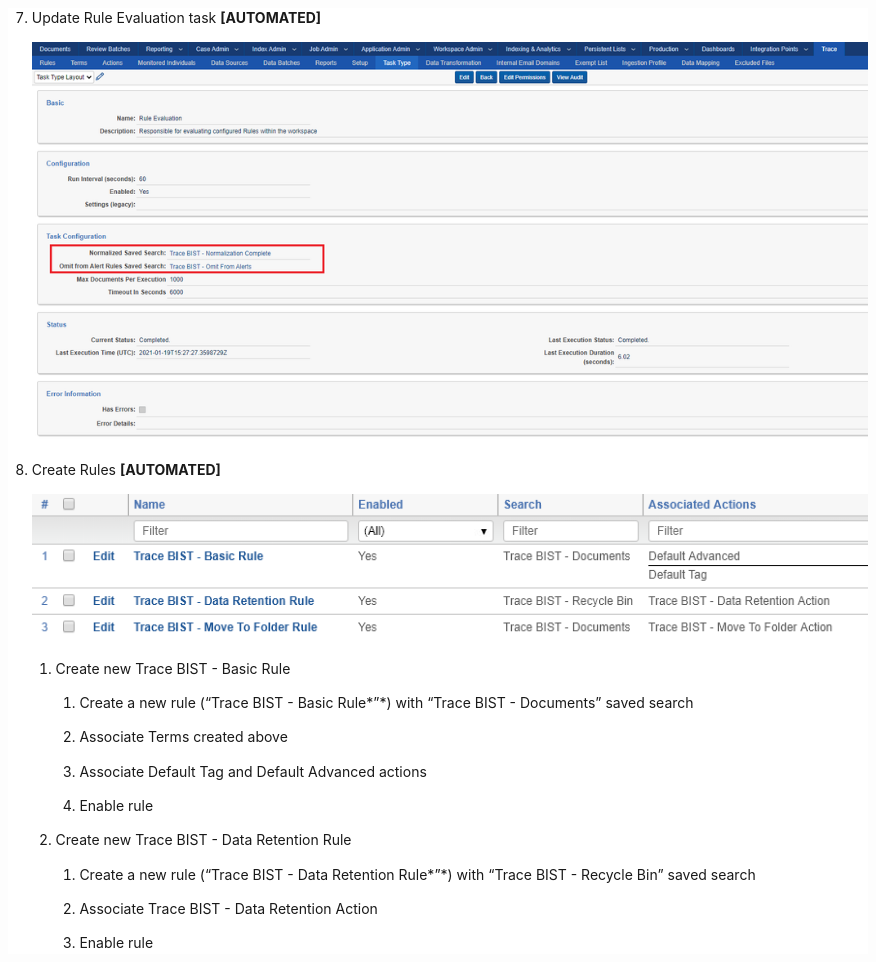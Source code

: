 7. Update Rule Evaluation task **[AUTOMATED]**
  
    ![](media/bist_smoke_tests/E1EE69E1-42DA-45FA-8E97-BD7407012B21.png)

8.  Create Rules **[AUTOMATED]**

    ![](media/bist_smoke_tests/408104f8f017cda4fa136c47acfe8038.png)

    1.  Create new Trace BIST - Basic Rule

        1.  Create a new rule (“Trace BIST - Basic Rule*”*) with “Trace BIST -
            Documents” saved search

        2.  Associate Terms created above

        3.  Associate Default Tag and Default Advanced actions

        4.  Enable rule

    2.  Create new Trace BIST - Data Retention Rule

        1.  Create a new rule (“Trace BIST - Data Retention Rule*”*) with “Trace
            BIST - Recycle Bin” saved search

        2.  Associate Trace BIST - Data Retention Action

        3.  Enable rule
